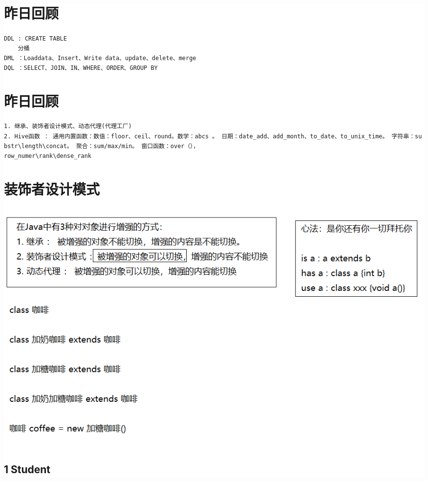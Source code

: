 # 昨日回顾

```
DDL : CREATE TABLE
	分桶
DML ：Loaddata、Insert、Write data、update、delete、merge
DQL ：SELECT、JOIN、IN、WHERE、ORDER、GROUP BY
```

# 昨日回顾

```
1. 继承、装饰者设计模式、动态代理(代理工厂)
2. Hive函数 ： 通用内置函数：数值：floor、ceil、round。数学：abcs 。 日期：date_add、add_month、to_date、to_unix_time。 字符串：substr\length\concat。 聚合：sum/max/min。 窗口函数：over（），
row_numer\rank\dense_rank
```

# 装饰者设计模式

![](./images/008.png)

## 1 Student
